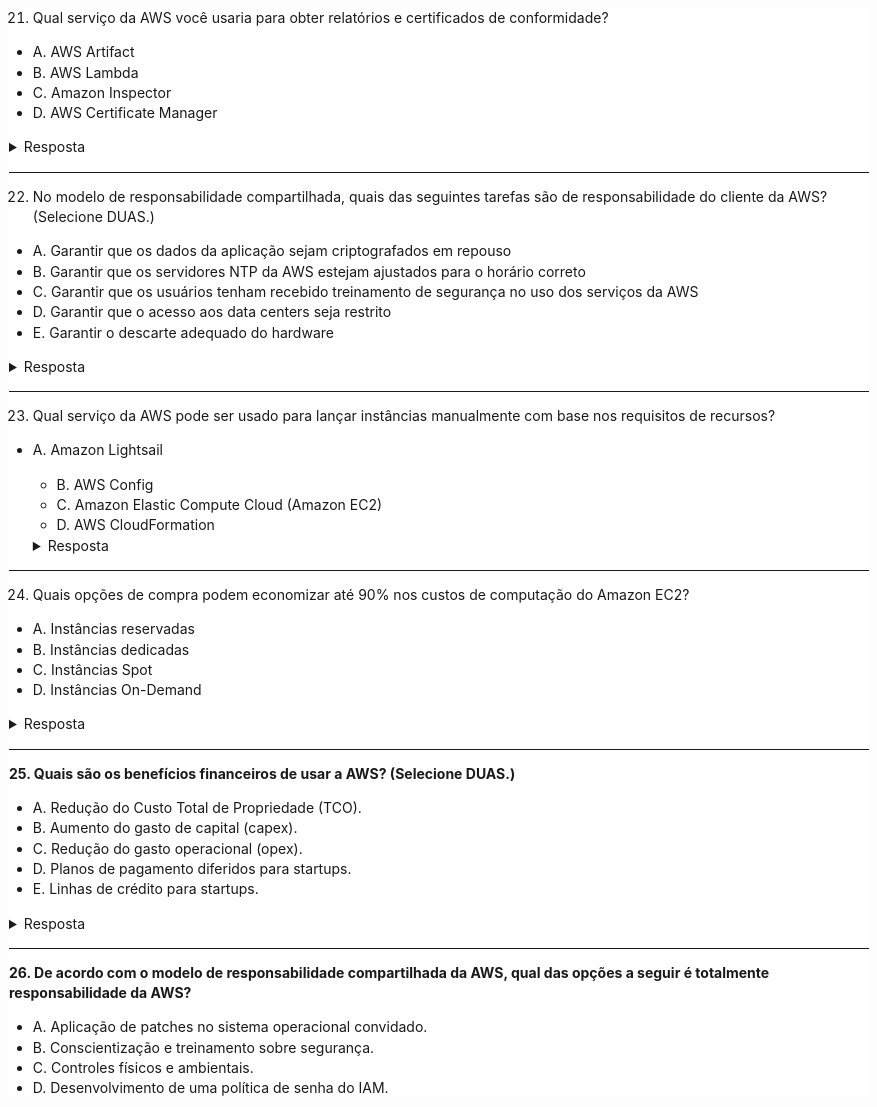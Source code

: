 21. Qual serviço da AWS você usaria para obter relatórios e certificados de conformidade?
   - A. AWS Artifact
   - B. AWS Lambda
   - C. Amazon Inspector
   - D. AWS Certificate Manager

   <details markdown=1><summary markdown="span">Resposta</summary></details>

---

22. No modelo de responsabilidade compartilhada, quais das seguintes tarefas são de responsabilidade do cliente da AWS? (Selecione DUAS.)
   - A. Garantir que os dados da aplicação sejam criptografados em repouso
   - B. Garantir que os servidores NTP da AWS estejam ajustados para o horário correto
   - C. Garantir que os usuários tenham recebido treinamento de segurança no uso dos serviços da AWS
   - D. Garantir que o acesso aos data centers seja restrito
   - E. Garantir o descarte adequado do hardware

   <details markdown=1><summary markdown="span">Resposta</summary></details>

---

23. Qual serviço da AWS pode ser usado para lançar instâncias manualmente com base nos requisitos de recursos?
  

 - A. Amazon Lightsail
   - B. AWS Config
   - C. Amazon Elastic Compute Cloud (Amazon EC2)
   - D. AWS CloudFormation

   <details markdown=1><summary markdown="span">Resposta</summary></details>

---

24. Quais opções de compra podem economizar até 90% nos custos de computação do Amazon EC2?
   - A. Instâncias reservadas
   - B. Instâncias dedicadas
   - C. Instâncias Spot
   - D. Instâncias On-Demand

   <details markdown=1><summary markdown="span">Resposta</summary></details>


---

**25. Quais são os benefícios financeiros de usar a AWS? (Selecione DUAS.)**
   - A. Redução do Custo Total de Propriedade (TCO).
   - B. Aumento do gasto de capital (capex).
   - C. Redução do gasto operacional (opex).
   - D. Planos de pagamento diferidos para startups.
   - E. Linhas de crédito para startups.

   <details markdown=1><summary markdown="span">Resposta</summary></details>

---

**26. De acordo com o modelo de responsabilidade compartilhada da AWS, qual das opções a seguir é totalmente responsabilidade da AWS?**
   - A. Aplicação de patches no sistema operacional convidado.
   - B. Conscientização e treinamento sobre segurança.
   - C. Controles físicos e ambientais.
   - D. Desenvolvimento de uma política de senha do IAM.
